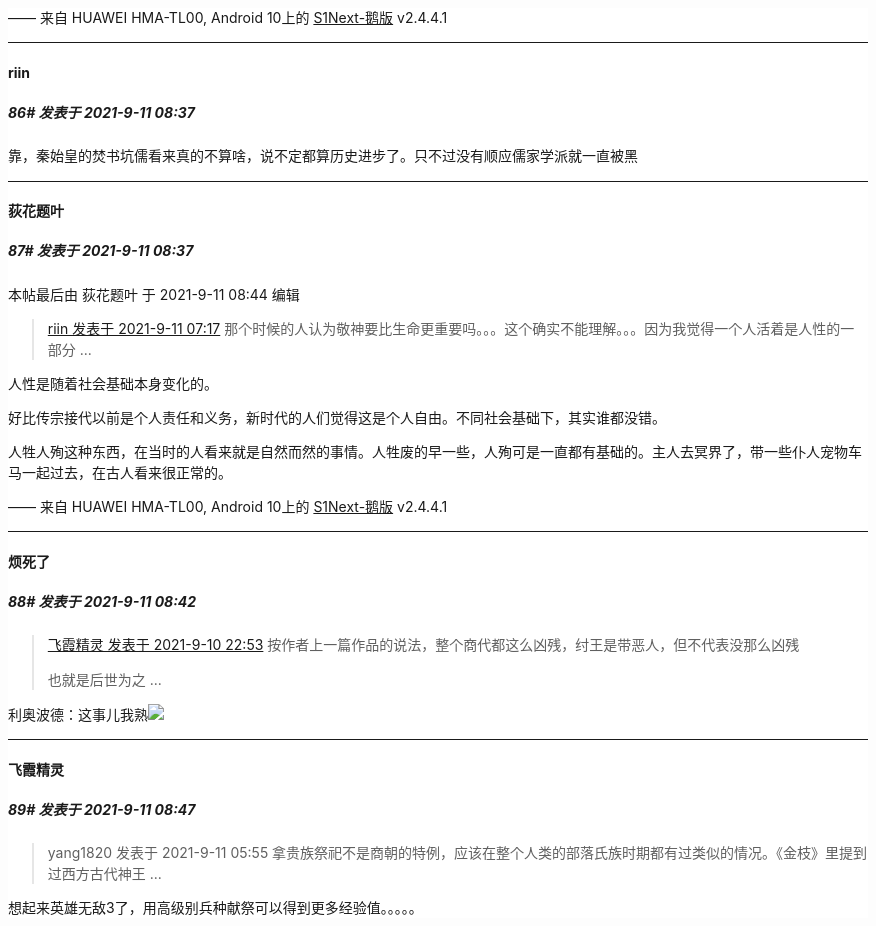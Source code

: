 —— 来自 HUAWEI HMA-TL00, Android 10上的 [S1Next-鹅版](https://github.com/ykrank/S1-Next/releases) v2.4.4.1




*****

####  riin  
##### 86#       发表于 2021-9-11 08:37


靠，秦始皇的焚书坑儒看来真的不算啥，说不定都算历史进步了。只不过没有顺应儒家学派就一直被黑


*****

####  荻花题叶  
##### 87#       发表于 2021-9-11 08:37


 本帖最后由 荻花题叶 于 2021-9-11 08:44 编辑 
<blockquote><a href="httphttps://bbs.saraba1st.com/2b/forum.php?mod=redirect&amp;goto=findpost&amp;pid=52705725&amp;ptid=2025716" target="_blank">riin 发表于 2021-9-11 07:17</a>
那个时候的人认为敬神要比生命更重要吗。。。这个确实不能理解。。。因为我觉得一个人活着是人性的一部分 ...</blockquote>
人性是随着社会基础本身变化的。

好比传宗接代以前是个人责任和义务，新时代的人们觉得这是个人自由。不同社会基础下，其实谁都没错。

人牲人殉这种东西，在当时的人看来就是自然而然的事情。人牲废的早一些，人殉可是一直都有基础的。主人去冥界了，带一些仆人宠物车马一起过去，在古人看来很正常的。


—— 来自 HUAWEI HMA-TL00, Android 10上的 [S1Next-鹅版](https://github.com/ykrank/S1-Next/releases) v2.4.4.1


*****

####  烦死了  
##### 88#       发表于 2021-9-11 08:42


<blockquote><a href="httphttps://bbs.saraba1st.com/2b/forum.php?mod=redirect&amp;goto=findpost&amp;pid=52703149&amp;ptid=2025716" target="_blank">飞霞精灵 发表于 2021-9-10 22:53</a>
按作者上一篇作品的说法，整个商代都这么凶残，纣王是带恶人，但不代表没那么凶残

也就是后世为之 ...</blockquote>
利奥波德：这事儿我熟<img src="https://static.saraba1st.com/image/smiley/face2017/037.png" referrerpolicy="no-referrer">


*****

####  飞霞精灵  
##### 89#       发表于 2021-9-11 08:47


<blockquote>yang1820 发表于 2021-9-11 05:55
拿贵族祭祀不是商朝的特例，应该在整个人类的部落氏族时期都有过类似的情况。《金枝》里提到过西方古代神王 ...</blockquote>
想起来英雄无敌3了，用高级别兵种献祭可以得到更多经验值。。。。。
